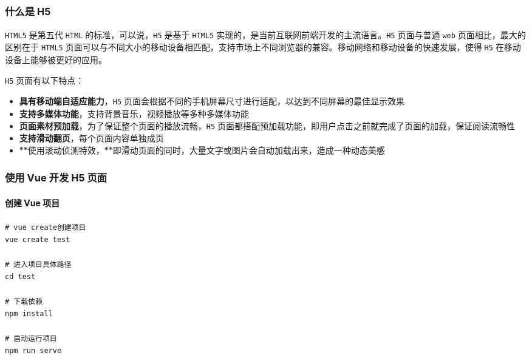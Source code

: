 ### 什么是 H5

 `HTML5` 是第五代 `HTML` 的标准，可以说，`H5` 是基于 `HTML5` 实现的，是当前互联网前端开发的主流语言。`H5` 页面与普通 `web` 页面相比，最大的区别在于 `HTML5` 页面可以与不同大小的移动设备相匹配，支持市场上不同浏览器的兼容。移动网络和移动设备的快速发展，使得 `H5` 在移动设备上能够被更好的应用。

`H5` 页面有以下特点：

- **具有移动端自适应能力**，`H5` 页面会根据不同的手机屏幕尺寸进行适配，以达到不同屏幕的最佳显示效果
- **支持多媒体功能**，支持背景音乐，视频播放等多种多媒体功能
- **页面素材预加载**，为了保证整个页面的播放流畅，`H5` 页面都搭配预加载功能，即用户点击之前就完成了页面的加载，保证阅读流畅性
- **支持滑动翻页**，每个页面内容单独成页
- **使用滚动侦测特效，**即滑动页面的同时，大量文字或图片会自动加载出来，造成一种动态美感


### 使用 Vue 开发 H5 页面

#### 创建 Vue 项目

```shell
# vue create创建项目
vue create test

# 进入项目具体路径
cd test

# 下载依赖
npm install

# 启动运行项目
npm run serve
```

<div align=left>